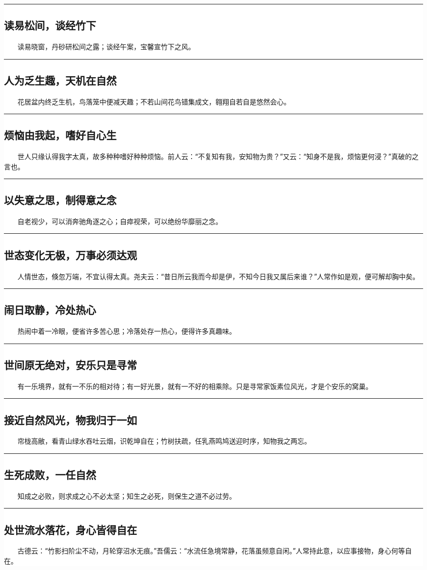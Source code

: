 * * *

## 读易松间，谈经竹下
&emsp;&emsp;读易晓窗，丹砂研松间之露；谈经午案，宝馨宣竹下之风。

* * *

## 人为乏生趣，天机在自然
&emsp;&emsp;花居盆内终乏生机，鸟落笼中便减天趣；不若山间花鸟错集成文，翱翔自若自是悠然会心。

* * *

## 烦恼由我起，嗜好自心生
&emsp;&emsp;世人只缘认得我字太真，故多种种嗜好种种烦恼。前人云：“不复知有我，安知物为贵？”又云：“知身不是我，烦恼更何浸？”真破的之言也。

* * *

## 以失意之思，制得意之念
&emsp;&emsp;自老视少，可以消奔驰角逐之心；自瘁视荣，可以绝纷华靡丽之念。

* * *

## 世态变化无极，万事必须达观
&emsp;&emsp;人情世态，倏忽万端，不宜认得太真。尧夫云：“昔日所云我而今却是伊，不知今日我又属后来谁？”人常作如是观，便可解却胸中矣。

* * *

## 闹日取静，冷处热心
&emsp;&emsp;热闹中着一冷眼，便省许多苦心思；冷落处存一热心，便得许多真趣味。

* * *

## 世间原无绝对，安乐只是寻常
&emsp;&emsp;有一乐境界，就有一不乐的相对待；有一好光景，就有一不好的相乘除。只是寻常家饭素位风光，才是个安乐的窝巢。

* * *

## 接近自然风光，物我归于一如
&emsp;&emsp;帘栊高敝，看青山绿水吞吐云烟，识乾坤自在；竹树扶疏，任乳燕鸣鸠送迎时序，知物我之两忘。

* * *

## 生死成败，一任自然
&emsp;&emsp;知成之必败，则求成之心不必太坚；知生之必死，则保生之道不必过劳。

* * *

## 处世流水落花，身心皆得自在
&emsp;&emsp;古德云：“竹影扫阶尘不动，月轮穿沼水无痕。”吾儒云：“水流任急境常静，花落虽频意自闲。”人常持此意，以应事接物，身心何等自在。
